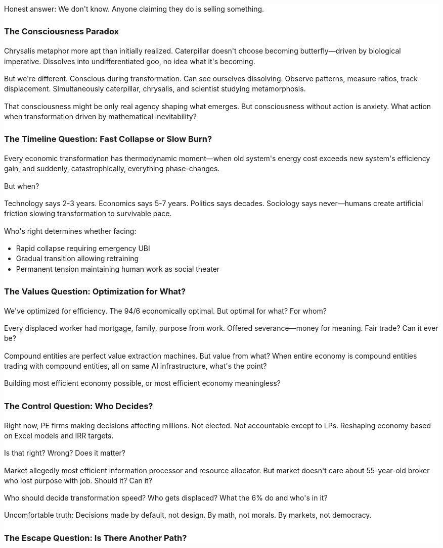 Honest answer: We don't know. Anyone claiming they do is selling something.

### The Consciousness Paradox

Chrysalis metaphor more apt than initially realized. Caterpillar doesn't choose becoming butterfly—driven by biological imperative. Dissolves into undifferentiated goo, no idea what it's becoming.

But we're different. Conscious during transformation. Can see ourselves dissolving. Observe patterns, measure ratios, track displacement. Simultaneously caterpillar, chrysalis, and scientist studying metamorphosis.

That consciousness might be only real agency shaping what emerges. But consciousness without action is anxiety. What action when transformation driven by mathematical inevitability?

### The Timeline Question: Fast Collapse or Slow Burn?

Every economic transformation has thermodynamic moment—when old system's energy cost exceeds new system's efficiency gain, and suddenly, catastrophically, everything phase-changes.

But when?

Technology says 2-3 years. Economics says 5-7 years. Politics says decades. Sociology says never—humans create artificial friction slowing transformation to survivable pace.

Who's right determines whether facing:
- Rapid collapse requiring emergency UBI
- Gradual transition allowing retraining
- Permanent tension maintaining human work as social theater

### The Values Question: Optimization for What?

We've optimized for efficiency. The 94/6 economically optimal. But optimal for what? For whom?

Every displaced worker had mortgage, family, purpose from work. Offered severance—money for meaning. Fair trade? Can it ever be?

Compound entities are perfect value extraction machines. But value from what? When entire economy is compound entities trading with compound entities, all on same AI infrastructure, what's the point?

Building most efficient economy possible, or most efficient economy meaningless?

### The Control Question: Who Decides?

Right now, PE firms making decisions affecting millions. Not elected. Not accountable except to LPs. Reshaping economy based on Excel models and IRR targets.

Is that right? Wrong? Does it matter?

Market allegedly most efficient information processor and resource allocator. But market doesn't care about 55-year-old broker who lost purpose with job. Should it? Can it?

Who should decide transformation speed? Who gets displaced? What the 6% do and who's in it?

Uncomfortable truth: Decisions made by default, not design. By math, not morals. By markets, not democracy.

### The Escape Question: Is There Another Path?

